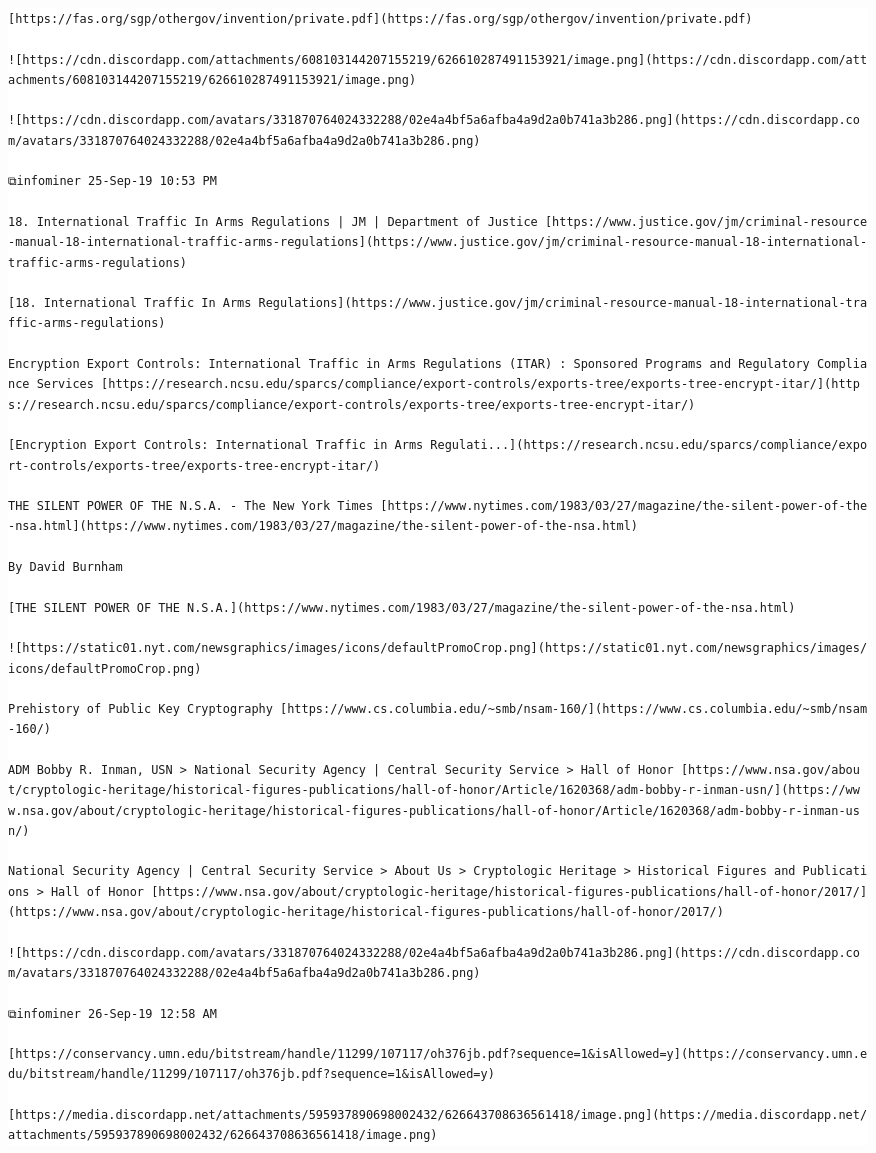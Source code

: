     [https://fas.org/sgp/othergov/invention/private.pdf](https://fas.org/sgp/othergov/invention/private.pdf)

    ![https://cdn.discordapp.com/attachments/608103144207155219/626610287491153921/image.png](https://cdn.discordapp.com/attachments/608103144207155219/626610287491153921/image.png)

    ![https://cdn.discordapp.com/avatars/331870764024332288/02e4a4bf5a6afba4a9d2a0b741a3b286.png](https://cdn.discordapp.com/avatars/331870764024332288/02e4a4bf5a6afba4a9d2a0b741a3b286.png)

    ⧉infominer 25-Sep-19 10:53 PM

    18. International Traffic In Arms Regulations | JM | Department of Justice [https://www.justice.gov/jm/criminal-resource-manual-18-international-traffic-arms-regulations](https://www.justice.gov/jm/criminal-resource-manual-18-international-traffic-arms-regulations)

    [18. International Traffic In Arms Regulations](https://www.justice.gov/jm/criminal-resource-manual-18-international-traffic-arms-regulations)

    Encryption Export Controls: International Traffic in Arms Regulations (ITAR) : Sponsored Programs and Regulatory Compliance Services [https://research.ncsu.edu/sparcs/compliance/export-controls/exports-tree/exports-tree-encrypt-itar/](https://research.ncsu.edu/sparcs/compliance/export-controls/exports-tree/exports-tree-encrypt-itar/)

    [Encryption Export Controls: International Traffic in Arms Regulati...](https://research.ncsu.edu/sparcs/compliance/export-controls/exports-tree/exports-tree-encrypt-itar/)

    THE SILENT POWER OF THE N.S.A. - The New York Times [https://www.nytimes.com/1983/03/27/magazine/the-silent-power-of-the-nsa.html](https://www.nytimes.com/1983/03/27/magazine/the-silent-power-of-the-nsa.html)

    By David Burnham

    [THE SILENT POWER OF THE N.S.A.](https://www.nytimes.com/1983/03/27/magazine/the-silent-power-of-the-nsa.html)

    ![https://static01.nyt.com/newsgraphics/images/icons/defaultPromoCrop.png](https://static01.nyt.com/newsgraphics/images/icons/defaultPromoCrop.png)

    Prehistory of Public Key Cryptography [https://www.cs.columbia.edu/~smb/nsam-160/](https://www.cs.columbia.edu/~smb/nsam-160/)

    ADM Bobby R. Inman, USN > National Security Agency | Central Security Service > Hall of Honor [https://www.nsa.gov/about/cryptologic-heritage/historical-figures-publications/hall-of-honor/Article/1620368/adm-bobby-r-inman-usn/](https://www.nsa.gov/about/cryptologic-heritage/historical-figures-publications/hall-of-honor/Article/1620368/adm-bobby-r-inman-usn/)

    National Security Agency | Central Security Service > About Us > Cryptologic Heritage > Historical Figures and Publications > Hall of Honor [https://www.nsa.gov/about/cryptologic-heritage/historical-figures-publications/hall-of-honor/2017/](https://www.nsa.gov/about/cryptologic-heritage/historical-figures-publications/hall-of-honor/2017/)

    ![https://cdn.discordapp.com/avatars/331870764024332288/02e4a4bf5a6afba4a9d2a0b741a3b286.png](https://cdn.discordapp.com/avatars/331870764024332288/02e4a4bf5a6afba4a9d2a0b741a3b286.png)

    ⧉infominer 26-Sep-19 12:58 AM

    [https://conservancy.umn.edu/bitstream/handle/11299/107117/oh376jb.pdf?sequence=1&isAllowed=y](https://conservancy.umn.edu/bitstream/handle/11299/107117/oh376jb.pdf?sequence=1&isAllowed=y)

    [https://media.discordapp.net/attachments/595937890698002432/626643708636561418/image.png](https://media.discordapp.net/attachments/595937890698002432/626643708636561418/image.png)
